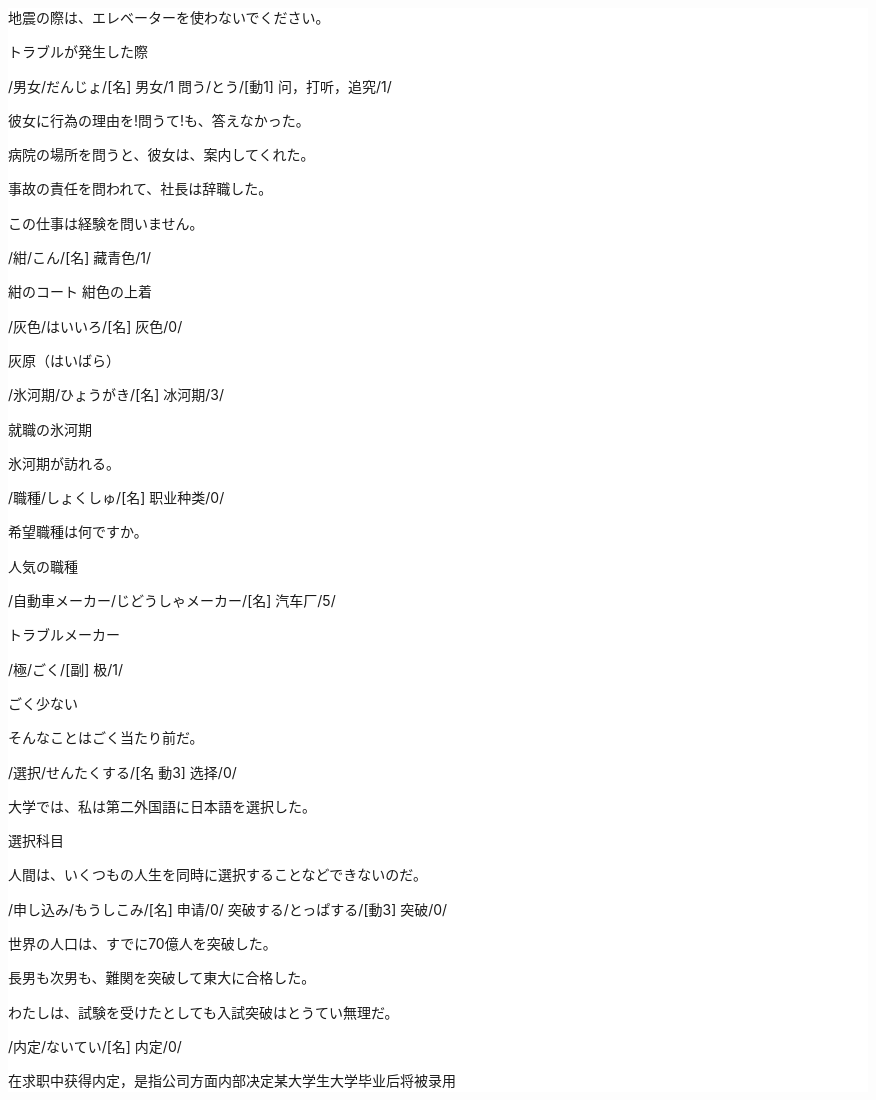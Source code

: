 地震の際は、エレベーターを使わないでください。

トラブルが発生した際

/男女/だんじょ/[名] 男女/1
問う/とう/[動1] 问，打听，追究/1/

彼女に行為の理由を!問うて!も、答えなかった。

病院の場所を問うと、彼女は、案内してくれた。

事故の責任を問われて、社長は辞職した。

この仕事は経験を問いません。

/紺/こん/[名] 藏青色/1/

紺のコート   紺色の上着

/灰色/はいいろ/[名] 灰色/0/

灰原（はいばら）

/氷河期/ひょうがき/[名] 冰河期/3/

就職の氷河期

氷河期が訪れる。

/職種/しょくしゅ/[名] 职业种类/0/

希望職種は何ですか。

人気の職種

/自動車メーカー/じどうしゃメーカー/[名] 汽车厂/5/

トラブルメーカー

/極/ごく/[副] 极/1/

ごく少ない

そんなことはごく当たり前だ。

/選択/せんたくする/[名 動3] 选择/0/

大学では、私は第二外国語に日本語を選択した。

選択科目

人間は、いくつもの人生を同時に選択することなどできないのだ。

/申し込み/もうしこみ/[名] 申请/0/
突破する/とっぱする/[動3] 突破/0/

世界の人口は、すでに70億人を突破した。

長男も次男も、難関を突破して東大に合格した。

わたしは、試験を受けたとしても入試突破はとうてい無理だ。

/内定/ないてい/[名] 内定/0/

在求职中获得内定，是指公司方面内部决定某大学生大学毕业后将被录用

